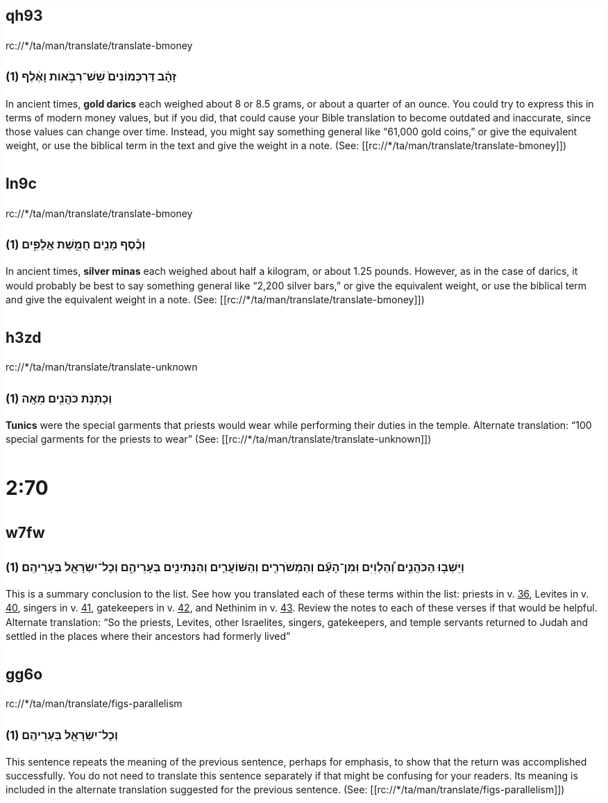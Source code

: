 ## qh93
rc://*/ta/man/translate/translate-bmoney
### זָהָ֗ב דַּרְכְּמוֹנִים֙ שֵׁשׁ־רִבֹּ֣אות וָ⁠אֶ֔לֶף (1)
In ancient times, **gold darics** each weighed about 8 or 8.5 grams, or about a quarter of an ounce. You could try to express this in terms of modern money values, but if you did, that could cause your Bible translation to become outdated and inaccurate, since those values can change over time. Instead, you might say something general like “61,000 gold coins,” or give the equivalent weight, or use the biblical term in the text and give the weight in a note. (See: [[rc://*/ta/man/translate/translate-bmoney]])

## ln9c
rc://*/ta/man/translate/translate-bmoney
### וְ⁠כֶ֕סֶף מָנִ֖ים חֲמֵ֣שֶׁת אֲלָפִ֑ים (1)
In ancient times, **silver minas** each weighed about half a kilogram, or about 1.25 pounds. However, as in the case of darics, it would probably be best to say something general like “2,200 silver bars,” or give the equivalent weight, or use the biblical term and give the equivalent weight in a note. (See: [[rc://*/ta/man/translate/translate-bmoney]])

## h3zd
rc://*/ta/man/translate/translate-unknown
### וְ⁠כָתְנֹ֥ת כֹּהֲנִ֖ים מֵאָֽה (1)
**Tunics** were the special garments that priests would wear while performing their duties in the temple. Alternate translation: “100 special garments for the priests to wear” (See: [[rc://*/ta/man/translate/translate-unknown]])

# 2:70
## w7fw
### וַ⁠יֵּשְׁב֣וּ הַ⁠כֹּהֲנִ֣ים וְ֠⁠הַ⁠לְוִיִּם וּֽ⁠מִן־הָ⁠עָ֞ם וְ⁠הַ⁠מְשֹׁרְרִ֧ים וְ⁠הַ⁠שּׁוֹעֲרִ֛ים וְ⁠הַ⁠נְּתִינִ֖ים בְּ⁠עָרֵי⁠הֶ֑ם וְ⁠כָל־יִשְׂרָאֵ֖ל בְּ⁠עָרֵי⁠הֶֽם׃ (1)
This is a summary conclusion to the list. See how you translated each of these terms within the list: priests in v. [36](../02/36.md), Levites in v. [40](../02/40.md), singers in v. [41](../02/41.md), gatekeepers in v. [42](../02/42.md), and Nethinim in v. [43](../02/43.md). Review the notes to each of these verses if that would be helpful. Alternate translation: “So the priests, Levites, other Israelites, singers, gatekeepers, and temple servants returned to Judah and settled in the places where their ancestors had formerly lived”

## gg6o
rc://*/ta/man/translate/figs-parallelism
### וְ⁠כָל־יִשְׂרָאֵ֖ל בְּ⁠עָרֵי⁠הֶֽם (1)
This sentence repeats the meaning of the previous sentence, perhaps for emphasis, to show that the return was accomplished successfully. You do not need to translate this sentence separately if that might be confusing for your readers. Its meaning is included in the alternate translation suggested for the previous sentence. (See: [[rc://*/ta/man/translate/figs-parallelism]])
